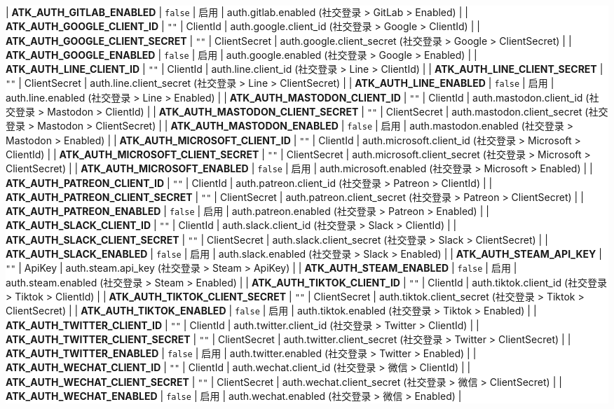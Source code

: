 | **ATK_AUTH_GITLAB_ENABLED** | `false` | 启用 | auth.gitlab.enabled (社交登录 > GitLab > Enabled) |
| **ATK_AUTH_GOOGLE_CLIENT_ID** | `""` | ClientId | auth.google.client_id (社交登录 > Google > ClientId) |
| **ATK_AUTH_GOOGLE_CLIENT_SECRET** | `""` | ClientSecret | auth.google.client_secret (社交登录 > Google > ClientSecret) |
| **ATK_AUTH_GOOGLE_ENABLED** | `false` | 启用 | auth.google.enabled (社交登录 > Google > Enabled) |
| **ATK_AUTH_LINE_CLIENT_ID** | `""` | ClientId | auth.line.client_id (社交登录 > Line > ClientId) |
| **ATK_AUTH_LINE_CLIENT_SECRET** | `""` | ClientSecret | auth.line.client_secret (社交登录 > Line > ClientSecret) |
| **ATK_AUTH_LINE_ENABLED** | `false` | 启用 | auth.line.enabled (社交登录 > Line > Enabled) |
| **ATK_AUTH_MASTODON_CLIENT_ID** | `""` | ClientId | auth.mastodon.client_id (社交登录 > Mastodon > ClientId) |
| **ATK_AUTH_MASTODON_CLIENT_SECRET** | `""` | ClientSecret | auth.mastodon.client_secret (社交登录 > Mastodon > ClientSecret) |
| **ATK_AUTH_MASTODON_ENABLED** | `false` | 启用 | auth.mastodon.enabled (社交登录 > Mastodon > Enabled) |
| **ATK_AUTH_MICROSOFT_CLIENT_ID** | `""` | ClientId | auth.microsoft.client_id (社交登录 > Microsoft > ClientId) |
| **ATK_AUTH_MICROSOFT_CLIENT_SECRET** | `""` | ClientSecret | auth.microsoft.client_secret (社交登录 > Microsoft > ClientSecret) |
| **ATK_AUTH_MICROSOFT_ENABLED** | `false` | 启用 | auth.microsoft.enabled (社交登录 > Microsoft > Enabled) |
| **ATK_AUTH_PATREON_CLIENT_ID** | `""` | ClientId | auth.patreon.client_id (社交登录 > Patreon > ClientId) |
| **ATK_AUTH_PATREON_CLIENT_SECRET** | `""` | ClientSecret | auth.patreon.client_secret (社交登录 > Patreon > ClientSecret) |
| **ATK_AUTH_PATREON_ENABLED** | `false` | 启用 | auth.patreon.enabled (社交登录 > Patreon > Enabled) |
| **ATK_AUTH_SLACK_CLIENT_ID** | `""` | ClientId | auth.slack.client_id (社交登录 > Slack > ClientId) |
| **ATK_AUTH_SLACK_CLIENT_SECRET** | `""` | ClientSecret | auth.slack.client_secret (社交登录 > Slack > ClientSecret) |
| **ATK_AUTH_SLACK_ENABLED** | `false` | 启用 | auth.slack.enabled (社交登录 > Slack > Enabled) |
| **ATK_AUTH_STEAM_API_KEY** | `""` | ApiKey | auth.steam.api_key (社交登录 > Steam > ApiKey) |
| **ATK_AUTH_STEAM_ENABLED** | `false` | 启用 | auth.steam.enabled (社交登录 > Steam > Enabled) |
| **ATK_AUTH_TIKTOK_CLIENT_ID** | `""` | ClientId | auth.tiktok.client_id (社交登录 > Tiktok > ClientId) |
| **ATK_AUTH_TIKTOK_CLIENT_SECRET** | `""` | ClientSecret | auth.tiktok.client_secret (社交登录 > Tiktok > ClientSecret) |
| **ATK_AUTH_TIKTOK_ENABLED** | `false` | 启用 | auth.tiktok.enabled (社交登录 > Tiktok > Enabled) |
| **ATK_AUTH_TWITTER_CLIENT_ID** | `""` | ClientId | auth.twitter.client_id (社交登录 > Twitter > ClientId) |
| **ATK_AUTH_TWITTER_CLIENT_SECRET** | `""` | ClientSecret | auth.twitter.client_secret (社交登录 > Twitter > ClientSecret) |
| **ATK_AUTH_TWITTER_ENABLED** | `false` | 启用 | auth.twitter.enabled (社交登录 > Twitter > Enabled) |
| **ATK_AUTH_WECHAT_CLIENT_ID** | `""` | ClientId | auth.wechat.client_id (社交登录 > 微信 > ClientId) |
| **ATK_AUTH_WECHAT_CLIENT_SECRET** | `""` | ClientSecret | auth.wechat.client_secret (社交登录 > 微信 > ClientSecret) |
| **ATK_AUTH_WECHAT_ENABLED** | `false` | 启用 | auth.wechat.enabled (社交登录 > 微信 > Enabled) |
